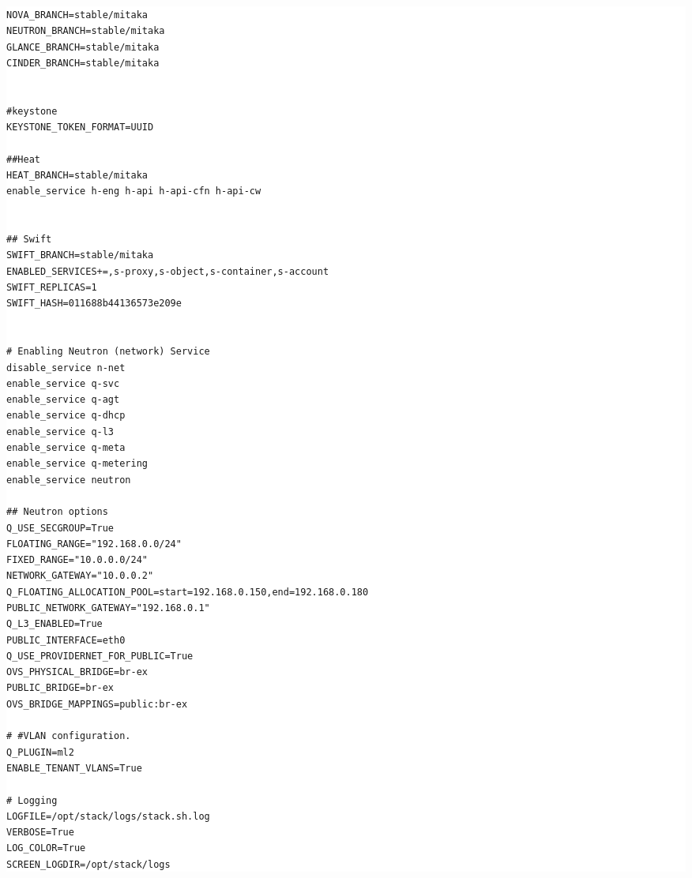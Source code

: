 ```
NOVA_BRANCH=stable/mitaka
NEUTRON_BRANCH=stable/mitaka
GLANCE_BRANCH=stable/mitaka
CINDER_BRANCH=stable/mitaka


#keystone
KEYSTONE_TOKEN_FORMAT=UUID

##Heat
HEAT_BRANCH=stable/mitaka
enable_service h-eng h-api h-api-cfn h-api-cw


## Swift
SWIFT_BRANCH=stable/mitaka
ENABLED_SERVICES+=,s-proxy,s-object,s-container,s-account
SWIFT_REPLICAS=1
SWIFT_HASH=011688b44136573e209e


# Enabling Neutron (network) Service
disable_service n-net
enable_service q-svc
enable_service q-agt
enable_service q-dhcp
enable_service q-l3
enable_service q-meta
enable_service q-metering
enable_service neutron

## Neutron options
Q_USE_SECGROUP=True
FLOATING_RANGE="192.168.0.0/24"
FIXED_RANGE="10.0.0.0/24"
NETWORK_GATEWAY="10.0.0.2"
Q_FLOATING_ALLOCATION_POOL=start=192.168.0.150,end=192.168.0.180
PUBLIC_NETWORK_GATEWAY="192.168.0.1"
Q_L3_ENABLED=True
PUBLIC_INTERFACE=eth0
Q_USE_PROVIDERNET_FOR_PUBLIC=True
OVS_PHYSICAL_BRIDGE=br-ex
PUBLIC_BRIDGE=br-ex
OVS_BRIDGE_MAPPINGS=public:br-ex

# #VLAN configuration.
Q_PLUGIN=ml2
ENABLE_TENANT_VLANS=True

# Logging
LOGFILE=/opt/stack/logs/stack.sh.log
VERBOSE=True
LOG_COLOR=True
SCREEN_LOGDIR=/opt/stack/logs

```
